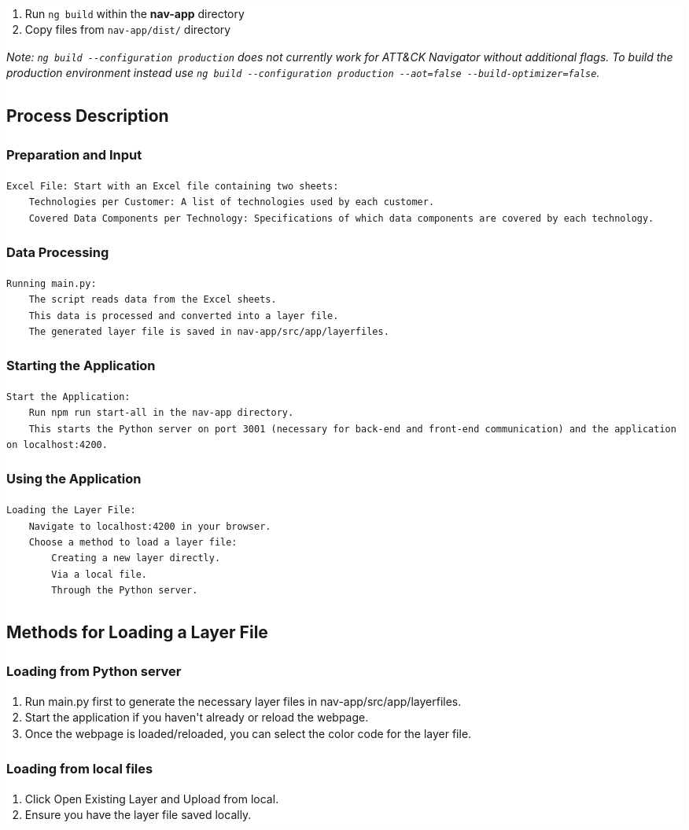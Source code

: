 1. Run `ng build` within the **nav-app** directory
2. Copy files from `nav-app/dist/` directory

_Note: `ng build --configuration production` does not currently work for ATT&CK Navigator without additional flags. To build the production environment instead use `ng build --configuration production --aot=false --build-optimizer=false`._

## Process Description
### Preparation and Input

    Excel File: Start with an Excel file containing two sheets:
        Technologies per Customer: A list of technologies used by each customer.
        Covered Data Components per Technology: Specifications of which data components are covered by each technology.

### Data Processing

    Running main.py:
        The script reads data from the Excel sheets.
        This data is processed and converted into a layer file.
        The generated layer file is saved in nav-app/src/app/layerfiles.

### Starting the Application

    Start the Application:
        Run npm run start-all in the nav-app directory.
        This starts the Python server on port 3001 (necessary for back-end and front-end communication) and the application on localhost:4200.

### Using the Application

    Loading the Layer File:
        Navigate to localhost:4200 in your browser.
        Choose a method to load a layer file:
            Creating a new layer directly.
            Via a local file.
            Through the Python server.


## Methods for Loading a Layer File

### Loading from Python server

1. Run main.py first to generate the necessary layer files in nav-app/src/app/layerfiles.
2. Start the application if you haven't already or reload the webpage.
3. Once the webpage is loaded/reloaded, you can select the color code for the layer file.

### Loading from local files

1. Click Open Existing Layer and Upload from local.
2. Ensure you have the layer file saved locally.
